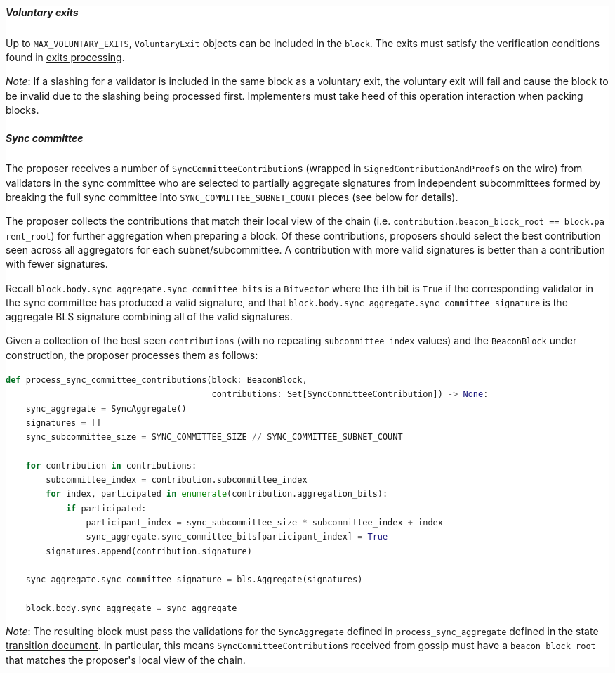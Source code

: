 ##### Voluntary exits

Up to `MAX_VOLUNTARY_EXITS`, [`VoluntaryExit`](./beacon-chain.md#voluntaryexit) objects can be included in the `block`. The exits must satisfy the verification conditions found in [exits processing](./beacon-chain.md#voluntary-exits).

*Note*: If a slashing for a validator is included in the same block as a
voluntary exit, the voluntary exit will fail and cause the block to be invalid
due to the slashing being processed first. Implementers must take heed of this
operation interaction when packing blocks.

##### Sync committee

The proposer receives a number of `SyncCommitteeContribution`s (wrapped in `SignedContributionAndProof`s on the wire) from validators in the sync committee who are selected to partially aggregate signatures from independent subcommittees formed by breaking the full sync committee into `SYNC_COMMITTEE_SUBNET_COUNT` pieces (see below for details).

The proposer collects the contributions that match their local view of the chain (i.e. `contribution.beacon_block_root == block.parent_root`) for further aggregation when preparing a block.
Of these contributions, proposers should select the best contribution seen across all aggregators for each subnet/subcommittee.
A contribution with more valid signatures is better than a contribution with fewer signatures.

Recall `block.body.sync_aggregate.sync_committee_bits` is a `Bitvector` where the `i`th bit is `True` if the corresponding validator in the sync committee has produced a valid signature,
and that `block.body.sync_aggregate.sync_committee_signature` is the aggregate BLS signature combining all of the valid signatures.

Given a collection of the best seen `contributions` (with no repeating `subcommittee_index` values) and the `BeaconBlock` under construction,
the proposer processes them as follows:

```python
def process_sync_committee_contributions(block: BeaconBlock,
                                         contributions: Set[SyncCommitteeContribution]) -> None:
    sync_aggregate = SyncAggregate()
    signatures = []
    sync_subcommittee_size = SYNC_COMMITTEE_SIZE // SYNC_COMMITTEE_SUBNET_COUNT

    for contribution in contributions:
        subcommittee_index = contribution.subcommittee_index
        for index, participated in enumerate(contribution.aggregation_bits):
            if participated:
                participant_index = sync_subcommittee_size * subcommittee_index + index
                sync_aggregate.sync_committee_bits[participant_index] = True
        signatures.append(contribution.signature)

    sync_aggregate.sync_committee_signature = bls.Aggregate(signatures)

    block.body.sync_aggregate = sync_aggregate
```

*Note*: The resulting block must pass the validations for the `SyncAggregate` defined in `process_sync_aggregate` defined in the [state transition document](./beacon-chain.md#sync-aggregate-processing).
In particular, this means `SyncCommitteeContribution`s received from gossip must have a `beacon_block_root` that matches the proposer's local view of the chain.

